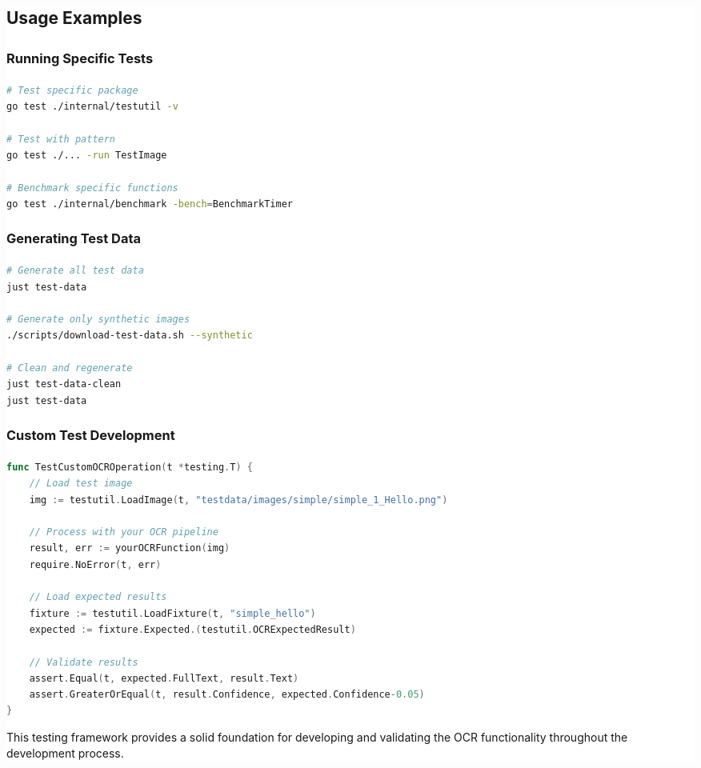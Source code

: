 ## Usage Examples

### Running Specific Tests

```bash
# Test specific package
go test ./internal/testutil -v

# Test with pattern
go test ./... -run TestImage

# Benchmark specific functions
go test ./internal/benchmark -bench=BenchmarkTimer
```

### Generating Test Data

```bash
# Generate all test data
just test-data

# Generate only synthetic images
./scripts/download-test-data.sh --synthetic

# Clean and regenerate
just test-data-clean
just test-data
```

### Custom Test Development

```go
func TestCustomOCROperation(t *testing.T) {
    // Load test image
    img := testutil.LoadImage(t, "testdata/images/simple/simple_1_Hello.png")

    // Process with your OCR pipeline
    result, err := yourOCRFunction(img)
    require.NoError(t, err)

    // Load expected results
    fixture := testutil.LoadFixture(t, "simple_hello")
    expected := fixture.Expected.(testutil.OCRExpectedResult)

    // Validate results
    assert.Equal(t, expected.FullText, result.Text)
    assert.GreaterOrEqual(t, result.Confidence, expected.Confidence-0.05)
}
```

This testing framework provides a solid foundation for developing and validating the OCR functionality throughout the development process.
